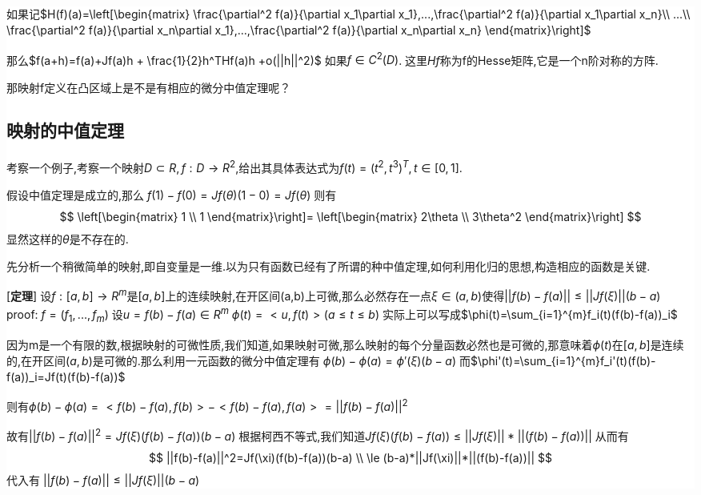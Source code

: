 如果记$H(f)(a)=\left[\begin{matrix}
\frac{\partial^2 f(a)}{\partial x_1\partial x_1},...,\frac{\partial^2 f(a)}{\partial x_1\partial x_n}\\
...\\
\frac{\partial^2 f(a)}{\partial x_n\partial x_1},...,\frac{\partial^2 f(a)}{\partial x_n\partial x_n}
\end{matrix}\right]$

那么$f(a+h)=f(a)+Jf(a)h + \frac{1}{2}h^THf(a)h +o(||h||^2)$
如果$f \in C^{2}(D)$.
这里$Hf$称为f的Hesse矩阵,它是一个n阶对称的方阵.

那映射f定义在凸区域上是不是有相应的微分中值定理呢？

## 映射的中值定理
考察一个例子,考察一个映射$D \subset R,f:D \to R^2$,给出其具体表达式为$f(t)=(t^2,t^3)^T,t \in [0,1]$.

假设中值定理是成立的,那么
 $f(1)-f(0)=Jf(\theta)(1-0)=Jf(\theta)$
 则有
 $$
 \left[\begin{matrix}
 1 \\
 1   
 \end{matrix}\right]=
 \left[\begin{matrix}
 2\theta \\
 3\theta^2    
 \end{matrix}\right]
 $$
显然这样的$\theta$是不存在的.

先分析一个稍微简单的映射,即自变量是一维.以为只有函数已经有了所谓的种中值定理,如何利用化归的思想,构造相应的函数是关键.

[**定理**] 设$f:[a,b] \to R^m$是$[a,b]$上的连续映射,在开区间(a,b)上可微,那么必然存在一点$\xi \in (a,b)$使得$||f(b)-f(a)|| \le ||Jf(\xi)||(b-a)$
proof:
$f=(f_1,...,f_m)$
设$u=f(b)-f(a) \in R^m$
$\phi(t)=<u,f(t)> (a \le t \le b)$
实际上可以写成$\phi(t)=\sum_{i=1}^{m}f_i(t)(f(b)-f(a))_i$

因为m是一个有限的数,根据映射的可微性质,我们知道,如果映射可微,那么映射的每个分量函数必然也是可微的,那意味着$\phi(t)$在$[a,b]$是连续的,在开区间$(a,b)$是可微的.那么利用一元函数的微分中值定理有
$\phi(b)-\phi(a)=\phi'(\xi)(b-a)$
而$\phi'(t)=\sum_{i=1}^{m}f_i'(t)(f(b)-f(a))_i=Jf(t)(f(b)-f(a))$

则有$\phi(b)-\phi(a)=<f(b)-f(a),f(b)>-<f(b)-f(a),f(a)>=||f(b)-f(a)||^2$

故有$||f(b)-f(a)||^2=Jf(\xi)(f(b)-f(a))(b-a)$
根据柯西不等式,我们知道$Jf(\xi)(f(b)-f(a)) \le ||Jf(\xi)||*||(f(b)-f(a))||$
从而有
$$
||f(b)-f(a)||^2=Jf(\xi)(f(b)-f(a))(b-a) \\
\le (b-a)*||Jf(\xi)||*||(f(b)-f(a))||
$$
代入有
$||f(b)-f(a)|| \le ||Jf(\xi)|| (b-a)$
